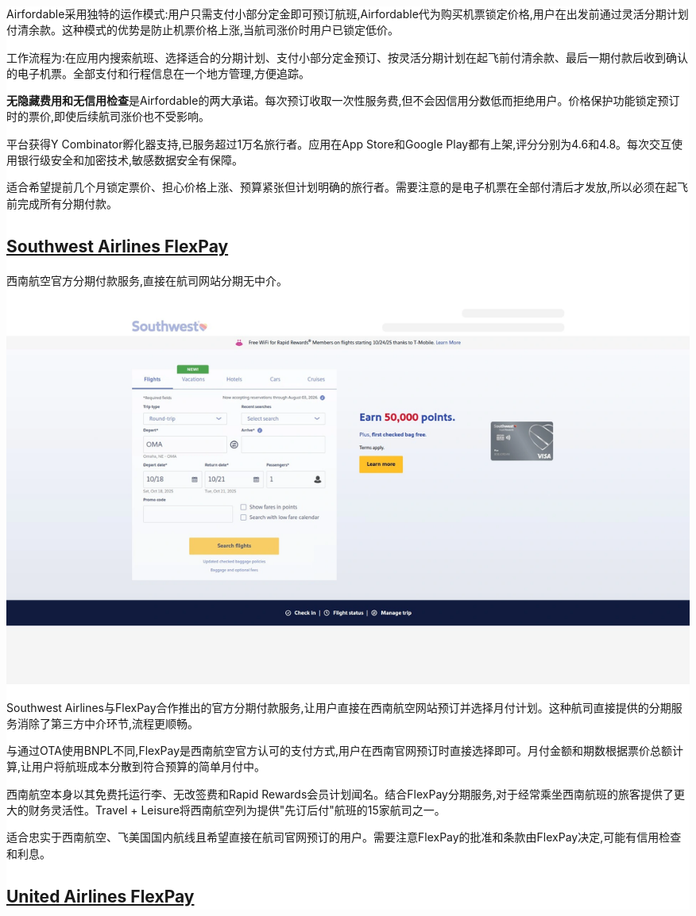 
Airfordable采用独特的运作模式:用户只需支付小部分定金即可预订航班,Airfordable代为购买机票锁定价格,用户在出发前通过灵活分期计划付清余款。这种模式的优势是防止机票价格上涨,当航司涨价时用户已锁定低价。

工作流程为:在应用内搜索航班、选择适合的分期计划、支付小部分定金预订、按灵活分期计划在起飞前付清余款、最后一期付款后收到确认的电子机票。全部支付和行程信息在一个地方管理,方便追踪。

**无隐藏费用和无信用检查**是Airfordable的两大承诺。每次预订收取一次性服务费,但不会因信用分数低而拒绝用户。价格保护功能锁定预订时的票价,即使后续航司涨价也不受影响。

平台获得Y Combinator孵化器支持,已服务超过1万名旅行者。应用在App Store和Google Play都有上架,评分分别为4.6和4.8。每次交互使用银行级安全和加密技术,敏感数据安全有保障。

适合希望提前几个月锁定票价、担心价格上涨、预算紧张但计划明确的旅行者。需要注意的是电子机票在全部付清后才发放,所以必须在起飞前完成所有分期付款。

## **[Southwest Airlines FlexPay](https://www.southwest.com)**

西南航空官方分期付款服务,直接在航司网站分期无中介。

![Southwest Airlines FlexPay Screenshot](image/southwest.webp)


Southwest Airlines与FlexPay合作推出的官方分期付款服务,让用户直接在西南航空网站预订并选择月付计划。这种航司直接提供的分期服务消除了第三方中介环节,流程更顺畅。

与通过OTA使用BNPL不同,FlexPay是西南航空官方认可的支付方式,用户在西南官网预订时直接选择即可。月付金额和期数根据票价总额计算,让用户将航班成本分散到符合预算的简单月付中。

西南航空本身以其免费托运行李、无改签费和Rapid Rewards会员计划闻名。结合FlexPay分期服务,对于经常乘坐西南航班的旅客提供了更大的财务灵活性。Travel + Leisure将西南航空列为提供"先订后付"航班的15家航司之一。

适合忠实于西南航空、飞美国国内航线且希望直接在航司官网预订的用户。需要注意FlexPay的批准和条款由FlexPay决定,可能有信用检查和利息。

## **[United Airlines FlexPay](https://www.united.com)**
